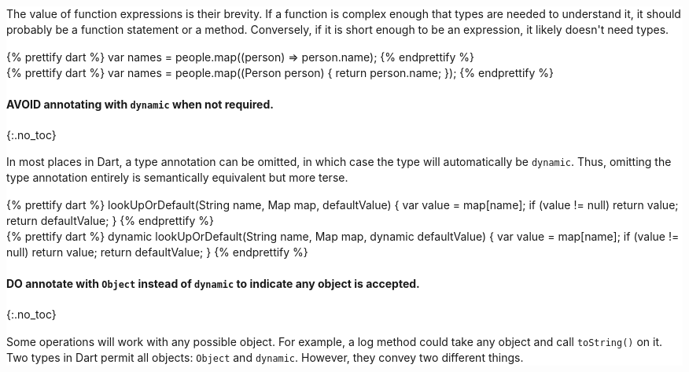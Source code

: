 The value of function expressions is their brevity. If a function is complex
enough that types are needed to understand it, it should probably be a function
statement or a method. Conversely, if it is short enough to be an expression, it
likely doesn't need types.

<div class="good">
{% prettify dart %}
var names = people.map((person) => person.name);
{% endprettify %}
</div>

<div class="bad">
{% prettify dart %}
var names = people.map((Person person) {
  return person.name;
});
{% endprettify %}
</div>


#### AVOID annotating with `dynamic` when not required.
{:.no_toc}

In most places in Dart, a type annotation can be omitted, in which case the type
will automatically be `dynamic`. Thus, omitting the type annotation entirely is
semantically equivalent but more terse.

<div class="good">
{% prettify dart %}
lookUpOrDefault(String name, Map map, defaultValue) {
  var value = map[name];
  if (value != null) return value;
  return defaultValue;
}
{% endprettify %}
</div>

<div class="bad">
{% prettify dart %}
dynamic lookUpOrDefault(String name, Map map, dynamic defaultValue) {
  var value = map[name];
  if (value != null) return value;
  return defaultValue;
}
{% endprettify %}
</div>


#### DO annotate with `Object` instead of `dynamic` to indicate any object is accepted.
{:.no_toc}

Some operations will work with any possible object. For example, a log method
could take any object and call `toString()` on it. Two types in Dart permit all
objects: `Object` and `dynamic`. However, they convey two different things.


[markdown]: http://daringfireball.net/projects/markdown/
[google code]: http://code.google.com/projecthosting/
[github]: http://github.com
[dangling else]: http://en.wikipedia.org/wiki/Dangling_else